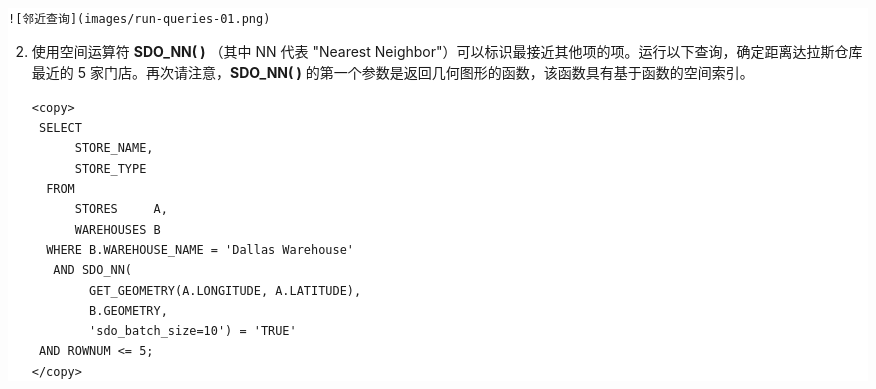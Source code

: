     ![邻近查询](images/run-queries-01.png)
    
2.  使用空间运算符 **SDO\_NN( )** （其中 NN 代表 "Nearest Neighbor"）可以标识最接近其他项的项。运行以下查询，确定距离达拉斯仓库最近的 5 家门店。再次请注意，**SDO\_NN( )** 的第一个参数是返回几何图形的函数，该函数具有基于函数的空间索引。
    
        <copy> 
         SELECT
              STORE_NAME,
              STORE_TYPE
          FROM
              STORES     A,
              WAREHOUSES B
          WHERE B.WAREHOUSE_NAME = 'Dallas Warehouse'
           AND SDO_NN(
                GET_GEOMETRY(A.LONGITUDE, A.LATITUDE),
                B.GEOMETRY,
                'sdo_batch_size=10') = 'TRUE'
         AND ROWNUM <= 5;
        </copy>
        
    